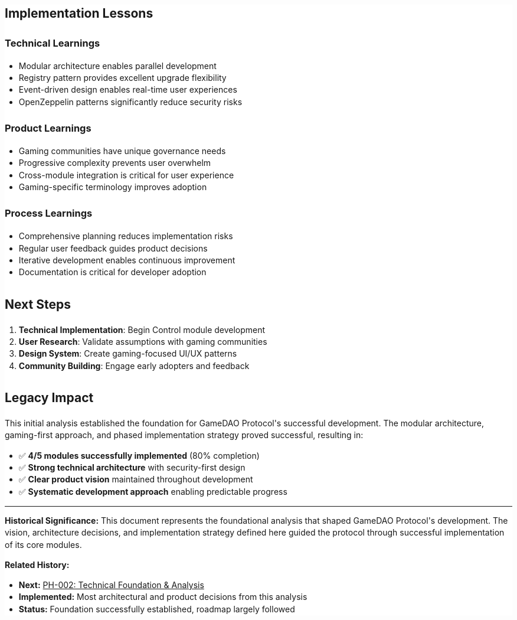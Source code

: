 ## Implementation Lessons

### Technical Learnings
- Modular architecture enables parallel development
- Registry pattern provides excellent upgrade flexibility
- Event-driven design enables real-time user experiences
- OpenZeppelin patterns significantly reduce security risks

### Product Learnings
- Gaming communities have unique governance needs
- Progressive complexity prevents user overwhelm
- Cross-module integration is critical for user experience
- Gaming-specific terminology improves adoption

### Process Learnings
- Comprehensive planning reduces implementation risks
- Regular user feedback guides product decisions
- Iterative development enables continuous improvement
- Documentation is critical for developer adoption

## Next Steps

1. **Technical Implementation**: Begin Control module development
2. **User Research**: Validate assumptions with gaming communities
3. **Design System**: Create gaming-focused UI/UX patterns
4. **Community Building**: Engage early adopters and feedback

## Legacy Impact

This initial analysis established the foundation for GameDAO Protocol's successful development. The modular architecture, gaming-first approach, and phased implementation strategy proved successful, resulting in:

- ✅ **4/5 modules successfully implemented** (80% completion)
- ✅ **Strong technical architecture** with security-first design
- ✅ **Clear product vision** maintained throughout development
- ✅ **Systematic development approach** enabling predictable progress

---

**Historical Significance:** This document represents the foundational analysis that shaped GameDAO Protocol's development. The vision, architecture decisions, and implementation strategy defined here guided the protocol through successful implementation of its core modules.

**Related History:**
- **Next:** [PH-002: Technical Foundation & Analysis](./PH-002-technical-foundation.md)
- **Implemented:** Most architectural and product decisions from this analysis
- **Status:** Foundation successfully established, roadmap largely followed
